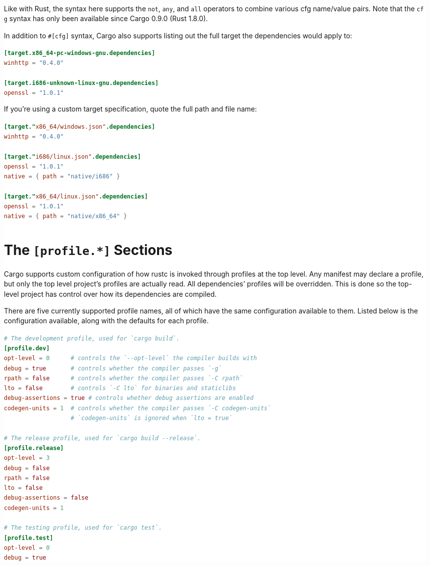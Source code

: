 Like with Rust, the syntax here supports the `not`, `any`, and `all` operators
to combine various cfg name/value pairs. Note that the `cfg` syntax has only
been available since Cargo 0.9.0 (Rust 1.8.0).

In addition to `#[cfg]` syntax, Cargo also supports listing out the full target
the dependencies would apply to:

```toml
[target.x86_64-pc-windows-gnu.dependencies]
winhttp = "0.4.0"

[target.i686-unknown-linux-gnu.dependencies]
openssl = "1.0.1"
```

If you’re using a custom target specification, quote the full path and file
name:

```toml
[target."x86_64/windows.json".dependencies]
winhttp = "0.4.0"

[target."i686/linux.json".dependencies]
openssl = "1.0.1"
native = { path = "native/i686" }

[target."x86_64/linux.json".dependencies]
openssl = "1.0.1"
native = { path = "native/x86_64" }
```

# The `[profile.*]` Sections

Cargo supports custom configuration of how rustc is invoked through profiles at
the top level. Any manifest may declare a profile, but only the top level
project’s profiles are actually read. All dependencies’ profiles will be
overridden. This is done so the top-level project has control over how its
dependencies are compiled.

There are five currently supported profile names, all of which have the same
configuration available to them. Listed below is the configuration available,
along with the defaults for each profile.

```toml
# The development profile, used for `cargo build`.
[profile.dev]
opt-level = 0      # controls the `--opt-level` the compiler builds with
debug = true       # controls whether the compiler passes `-g`
rpath = false      # controls whether the compiler passes `-C rpath`
lto = false        # controls `-C lto` for binaries and staticlibs
debug-assertions = true # controls whether debug assertions are enabled
codegen-units = 1  # controls whether the compiler passes `-C codegen-units`
                   # `codegen-units` is ignored when `lto = true`

# The release profile, used for `cargo build --release`.
[profile.release]
opt-level = 3
debug = false
rpath = false
lto = false
debug-assertions = false
codegen-units = 1

# The testing profile, used for `cargo test`.
[profile.test]
opt-level = 0
debug = true
```

[1]: build-script.html
[globs]: http://doc.rust-lang.org/glob/glob/struct.Pattern.html